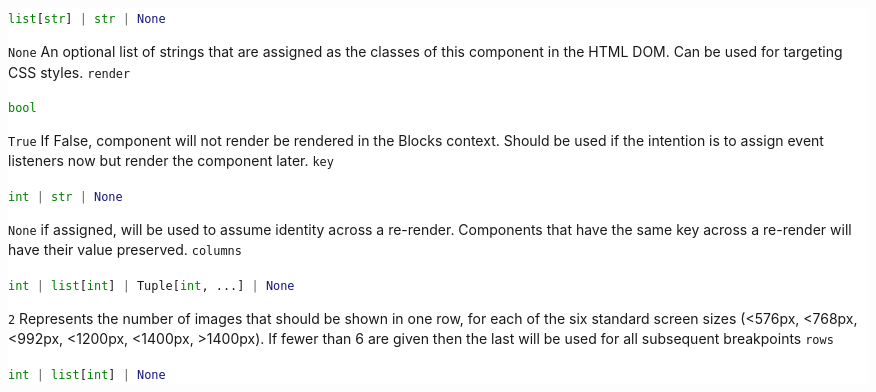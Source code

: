 ```python
list[str] | str | None
```

</td>
<td align="left"><code>None</code></td>
<td align="left">An optional list of strings that are assigned as the classes of this component in the HTML DOM. Can be used for targeting CSS styles.</td>
</tr>

<tr>
<td align="left"><code>render</code></td>
<td align="left" style="width: 25%;">

```python
bool
```

</td>
<td align="left"><code>True</code></td>
<td align="left">If False, component will not render be rendered in the Blocks context. Should be used if the intention is to assign event listeners now but render the component later.</td>
</tr>

<tr>
<td align="left"><code>key</code></td>
<td align="left" style="width: 25%;">

```python
int | str | None
```

</td>
<td align="left"><code>None</code></td>
<td align="left">if assigned, will be used to assume identity across a re-render. Components that have the same key across a re-render will have their value preserved.</td>
</tr>

<tr>
<td align="left"><code>columns</code></td>
<td align="left" style="width: 25%;">

```python
int | list[int] | Tuple[int, ...] | None
```

</td>
<td align="left"><code>2</code></td>
<td align="left">Represents the number of images that should be shown in one row, for each of the six standard screen sizes (<576px, <768px, <992px, <1200px, <1400px, >1400px). If fewer than 6 are given then the last will be used for all subsequent breakpoints</td>
</tr>

<tr>
<td align="left"><code>rows</code></td>
<td align="left" style="width: 25%;">

```python
int | list[int] | None
```
